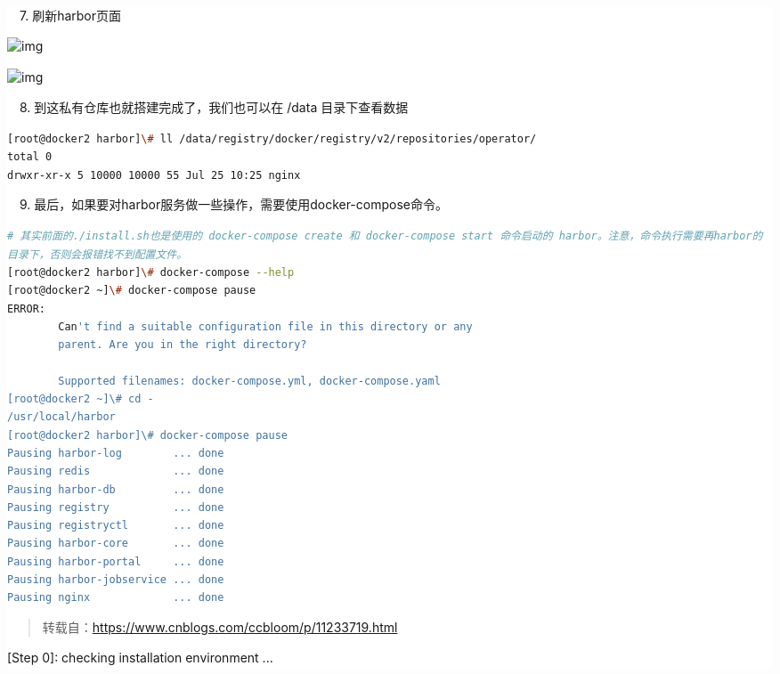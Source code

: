  7. 刷新harbor页面

![img](https://img2018.cnblogs.com/blog/1419513/201907/1419513-20190725102644398-1962021861.png)

![img](https://img2018.cnblogs.com/blog/1419513/201907/1419513-20190725102722335-34976539.png)

 8. 到这私有仓库也就搭建完成了，我们也可以在 /data 目录下查看数据

```bash
[root@docker2 harbor]\# ll /data/registry/docker/registry/v2/repositories/operator/
total 0
drwxr-xr-x 5 10000 10000 55 Jul 25 10:25 nginx
```

 9. 最后，如果要对harbor服务做一些操作，需要使用docker-compose命令。

```bash
# 其实前面的./install.sh也是使用的 docker-compose create 和 docker-compose start 命令启动的 harbor。注意，命令执行需要再harbor的目录下，否则会报错找不到配置文件。
[root@docker2 harbor]\# docker-compose --help
[root@docker2 ~]\# docker-compose pause 
ERROR: 
        Can't find a suitable configuration file in this directory or any
        parent. Are you in the right directory?

        Supported filenames: docker-compose.yml, docker-compose.yaml
[root@docker2 ~]\# cd -
/usr/local/harbor
[root@docker2 harbor]\# docker-compose pause 
Pausing harbor-log        ... done
Pausing redis             ... done
Pausing harbor-db         ... done
Pausing registry          ... done
Pausing registryctl       ... done
Pausing harbor-core       ... done
Pausing harbor-portal     ... done
Pausing harbor-jobservice ... done
Pausing nginx             ... done
```

> 转载自：https://www.cnblogs.com/ccbloom/p/11233719.html

[Step 0]: checking installation environment ...